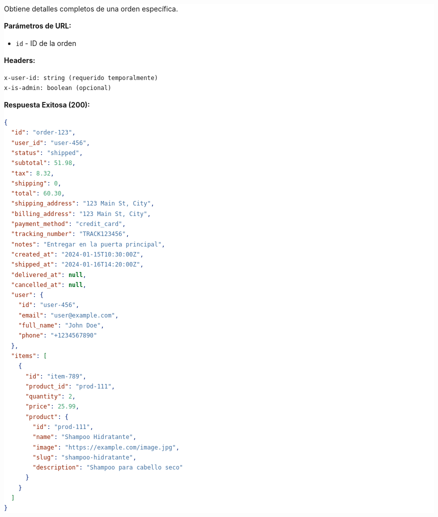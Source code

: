 Obtiene detalles completos de una orden específica.

**Parámetros de URL:**
- `id` - ID de la orden

**Headers:**
```
x-user-id: string (requerido temporalmente)
x-is-admin: boolean (opcional)
```

**Respuesta Exitosa (200):**
```json
{
  "id": "order-123",
  "user_id": "user-456",
  "status": "shipped",
  "subtotal": 51.98,
  "tax": 8.32,
  "shipping": 0,
  "total": 60.30,
  "shipping_address": "123 Main St, City",
  "billing_address": "123 Main St, City",
  "payment_method": "credit_card",
  "tracking_number": "TRACK123456",
  "notes": "Entregar en la puerta principal",
  "created_at": "2024-01-15T10:30:00Z",
  "shipped_at": "2024-01-16T14:20:00Z",
  "delivered_at": null,
  "cancelled_at": null,
  "user": {
    "id": "user-456",
    "email": "user@example.com",
    "full_name": "John Doe",
    "phone": "+1234567890"
  },
  "items": [
    {
      "id": "item-789",
      "product_id": "prod-111",
      "quantity": 2,
      "price": 25.99,
      "product": {
        "id": "prod-111",
        "name": "Shampoo Hidratante",
        "image": "https://example.com/image.jpg",
        "slug": "shampoo-hidratante",
        "description": "Shampoo para cabello seco"
      }
    }
  ]
}
```
